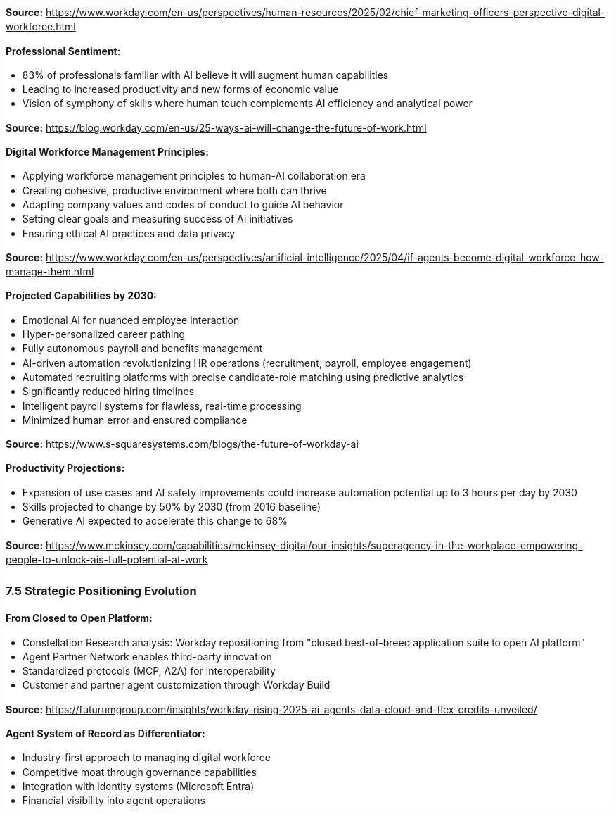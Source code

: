 **Source:** https://www.workday.com/en-us/perspectives/human-resources/2025/02/chief-marketing-officers-perspective-digital-workforce.html

**Professional Sentiment:**
- 83% of professionals familiar with AI believe it will augment human capabilities
- Leading to increased productivity and new forms of economic value
- Vision of symphony of skills where human touch complements AI efficiency and analytical power

**Source:** https://blog.workday.com/en-us/25-ways-ai-will-change-the-future-of-work.html

**Digital Workforce Management Principles:**
- Applying workforce management principles to human-AI collaboration era
- Creating cohesive, productive environment where both can thrive
- Adapting company values and codes of conduct to guide AI behavior
- Setting clear goals and measuring success of AI initiatives
- Ensuring ethical AI practices and data privacy

**Source:** https://www.workday.com/en-us/perspectives/artificial-intelligence/2025/04/if-agents-become-digital-workforce-how-manage-them.html

**Projected Capabilities by 2030:**
- Emotional AI for nuanced employee interaction
- Hyper-personalized career pathing
- Fully autonomous payroll and benefits management
- AI-driven automation revolutionizing HR operations (recruitment, payroll, employee engagement)
- Automated recruiting platforms with precise candidate-role matching using predictive analytics
- Significantly reduced hiring timelines
- Intelligent payroll systems for flawless, real-time processing
- Minimized human error and ensured compliance

**Source:** https://www.s-squaresystems.com/blogs/the-future-of-workday-ai

**Productivity Projections:**
- Expansion of use cases and AI safety improvements could increase automation potential up to 3 hours per day by 2030
- Skills projected to change by 50% by 2030 (from 2016 baseline)
- Generative AI expected to accelerate this change to 68%

**Source:** https://www.mckinsey.com/capabilities/mckinsey-digital/our-insights/superagency-in-the-workplace-empowering-people-to-unlock-ais-full-potential-at-work

### 7.5 Strategic Positioning Evolution

**From Closed to Open Platform:**
- Constellation Research analysis: Workday repositioning from "closed best-of-breed application suite to open AI platform"
- Agent Partner Network enables third-party innovation
- Standardized protocols (MCP, A2A) for interoperability
- Customer and partner agent customization through Workday Build

**Source:** https://futurumgroup.com/insights/workday-rising-2025-ai-agents-data-cloud-and-flex-credits-unveiled/

**Agent System of Record as Differentiator:**
- Industry-first approach to managing digital workforce
- Competitive moat through governance capabilities
- Integration with identity systems (Microsoft Entra)
- Financial visibility into agent operations
